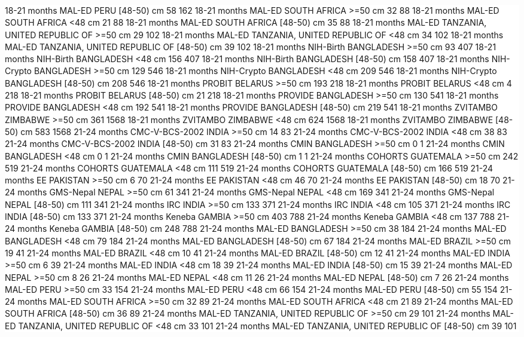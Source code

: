 18-21 months   MAL-ED           PERU                           [48-50) cm        58     162
18-21 months   MAL-ED           SOUTH AFRICA                   >=50 cm           32      88
18-21 months   MAL-ED           SOUTH AFRICA                   <48 cm            21      88
18-21 months   MAL-ED           SOUTH AFRICA                   [48-50) cm        35      88
18-21 months   MAL-ED           TANZANIA, UNITED REPUBLIC OF   >=50 cm           29     102
18-21 months   MAL-ED           TANZANIA, UNITED REPUBLIC OF   <48 cm            34     102
18-21 months   MAL-ED           TANZANIA, UNITED REPUBLIC OF   [48-50) cm        39     102
18-21 months   NIH-Birth        BANGLADESH                     >=50 cm           93     407
18-21 months   NIH-Birth        BANGLADESH                     <48 cm           156     407
18-21 months   NIH-Birth        BANGLADESH                     [48-50) cm       158     407
18-21 months   NIH-Crypto       BANGLADESH                     >=50 cm          129     546
18-21 months   NIH-Crypto       BANGLADESH                     <48 cm           209     546
18-21 months   NIH-Crypto       BANGLADESH                     [48-50) cm       208     546
18-21 months   PROBIT           BELARUS                        >=50 cm          193     218
18-21 months   PROBIT           BELARUS                        <48 cm             4     218
18-21 months   PROBIT           BELARUS                        [48-50) cm        21     218
18-21 months   PROVIDE          BANGLADESH                     >=50 cm          130     541
18-21 months   PROVIDE          BANGLADESH                     <48 cm           192     541
18-21 months   PROVIDE          BANGLADESH                     [48-50) cm       219     541
18-21 months   ZVITAMBO         ZIMBABWE                       >=50 cm          361    1568
18-21 months   ZVITAMBO         ZIMBABWE                       <48 cm           624    1568
18-21 months   ZVITAMBO         ZIMBABWE                       [48-50) cm       583    1568
21-24 months   CMC-V-BCS-2002   INDIA                          >=50 cm           14      83
21-24 months   CMC-V-BCS-2002   INDIA                          <48 cm            38      83
21-24 months   CMC-V-BCS-2002   INDIA                          [48-50) cm        31      83
21-24 months   CMIN             BANGLADESH                     >=50 cm            0       1
21-24 months   CMIN             BANGLADESH                     <48 cm             0       1
21-24 months   CMIN             BANGLADESH                     [48-50) cm         1       1
21-24 months   COHORTS          GUATEMALA                      >=50 cm          242     519
21-24 months   COHORTS          GUATEMALA                      <48 cm           111     519
21-24 months   COHORTS          GUATEMALA                      [48-50) cm       166     519
21-24 months   EE               PAKISTAN                       >=50 cm            6      70
21-24 months   EE               PAKISTAN                       <48 cm            46      70
21-24 months   EE               PAKISTAN                       [48-50) cm        18      70
21-24 months   GMS-Nepal        NEPAL                          >=50 cm           61     341
21-24 months   GMS-Nepal        NEPAL                          <48 cm           169     341
21-24 months   GMS-Nepal        NEPAL                          [48-50) cm       111     341
21-24 months   IRC              INDIA                          >=50 cm          133     371
21-24 months   IRC              INDIA                          <48 cm           105     371
21-24 months   IRC              INDIA                          [48-50) cm       133     371
21-24 months   Keneba           GAMBIA                         >=50 cm          403     788
21-24 months   Keneba           GAMBIA                         <48 cm           137     788
21-24 months   Keneba           GAMBIA                         [48-50) cm       248     788
21-24 months   MAL-ED           BANGLADESH                     >=50 cm           38     184
21-24 months   MAL-ED           BANGLADESH                     <48 cm            79     184
21-24 months   MAL-ED           BANGLADESH                     [48-50) cm        67     184
21-24 months   MAL-ED           BRAZIL                         >=50 cm           19      41
21-24 months   MAL-ED           BRAZIL                         <48 cm            10      41
21-24 months   MAL-ED           BRAZIL                         [48-50) cm        12      41
21-24 months   MAL-ED           INDIA                          >=50 cm            6      39
21-24 months   MAL-ED           INDIA                          <48 cm            18      39
21-24 months   MAL-ED           INDIA                          [48-50) cm        15      39
21-24 months   MAL-ED           NEPAL                          >=50 cm            8      26
21-24 months   MAL-ED           NEPAL                          <48 cm            11      26
21-24 months   MAL-ED           NEPAL                          [48-50) cm         7      26
21-24 months   MAL-ED           PERU                           >=50 cm           33     154
21-24 months   MAL-ED           PERU                           <48 cm            66     154
21-24 months   MAL-ED           PERU                           [48-50) cm        55     154
21-24 months   MAL-ED           SOUTH AFRICA                   >=50 cm           32      89
21-24 months   MAL-ED           SOUTH AFRICA                   <48 cm            21      89
21-24 months   MAL-ED           SOUTH AFRICA                   [48-50) cm        36      89
21-24 months   MAL-ED           TANZANIA, UNITED REPUBLIC OF   >=50 cm           29     101
21-24 months   MAL-ED           TANZANIA, UNITED REPUBLIC OF   <48 cm            33     101
21-24 months   MAL-ED           TANZANIA, UNITED REPUBLIC OF   [48-50) cm        39     101
